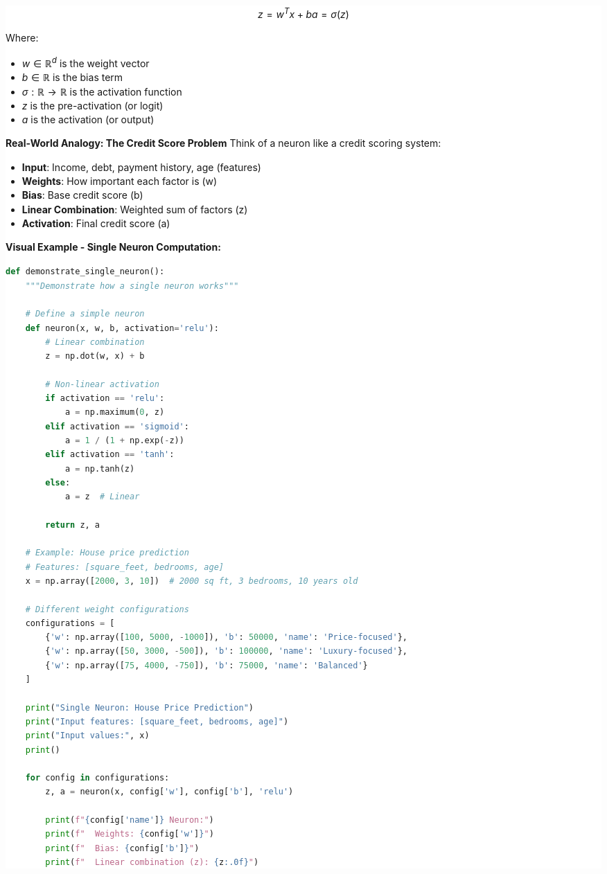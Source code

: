 ```math
z = w^T x + b
a = \sigma(z)
```

Where:
- $w \in \mathbb{R}^d$ is the weight vector
- $b \in \mathbb{R}$ is the bias term
- $\sigma: \mathbb{R} \rightarrow \mathbb{R}$ is the activation function
- $z$ is the pre-activation (or logit)
- $a$ is the activation (or output)

**Real-World Analogy: The Credit Score Problem**
Think of a neuron like a credit scoring system:
- **Input**: Income, debt, payment history, age (features)
- **Weights**: How important each factor is (w)
- **Bias**: Base credit score (b)
- **Linear Combination**: Weighted sum of factors (z)
- **Activation**: Final credit score (a)

**Visual Example - Single Neuron Computation:**
```python
def demonstrate_single_neuron():
    """Demonstrate how a single neuron works"""
    
    # Define a simple neuron
    def neuron(x, w, b, activation='relu'):
        # Linear combination
        z = np.dot(w, x) + b
        
        # Non-linear activation
        if activation == 'relu':
            a = np.maximum(0, z)
        elif activation == 'sigmoid':
            a = 1 / (1 + np.exp(-z))
        elif activation == 'tanh':
            a = np.tanh(z)
        else:
            a = z  # Linear
            
        return z, a
    
    # Example: House price prediction
    # Features: [square_feet, bedrooms, age]
    x = np.array([2000, 3, 10])  # 2000 sq ft, 3 bedrooms, 10 years old
    
    # Different weight configurations
    configurations = [
        {'w': np.array([100, 5000, -1000]), 'b': 50000, 'name': 'Price-focused'},
        {'w': np.array([50, 3000, -500]), 'b': 100000, 'name': 'Luxury-focused'},
        {'w': np.array([75, 4000, -750]), 'b': 75000, 'name': 'Balanced'}
    ]
    
    print("Single Neuron: House Price Prediction")
    print("Input features: [square_feet, bedrooms, age]")
    print("Input values:", x)
    print()
    
    for config in configurations:
        z, a = neuron(x, config['w'], config['b'], 'relu')
        
        print(f"{config['name']} Neuron:")
        print(f"  Weights: {config['w']}")
        print(f"  Bias: {config['b']}")
        print(f"  Linear combination (z): {z:.0f}")
```